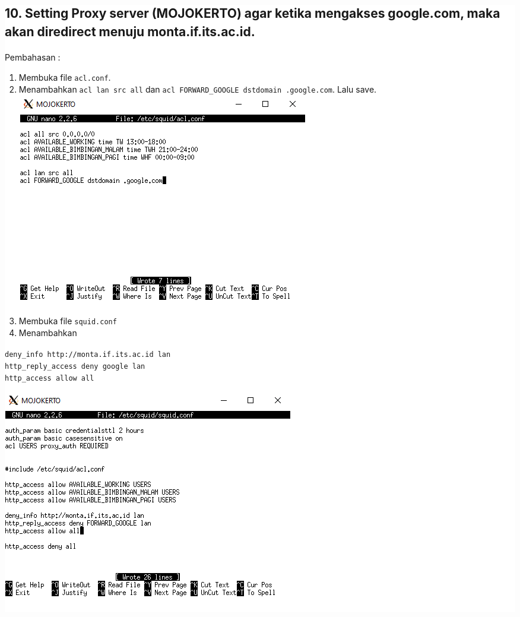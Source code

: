## 10. Setting Proxy server (MOJOKERTO) agar ketika mengakses google.com, maka akan diredirect menuju monta.if.its.ac.id.

Pembahasan :
1. Membuka file `acl.conf`.
2. Menambahkan `acl lan src all` dan `acl FORWARD_GOOGLE dstdomain .google.com`. Lalu save.
![img](https://github.com/Falconozura/JARKOM_Modul3_Lapres_T07/blob/main/img/9.png?raw=true)<br /><br />
3. Membuka file `squid.conf`
4. Menambahkan
```
deny_info http://monta.if.its.ac.id lan
http_reply_access deny google lan
http_access allow all
```
![img](https://github.com/Falconozura/JARKOM_Modul3_Lapres_T07/blob/main/img/11.png?raw=true)<br /><br />
